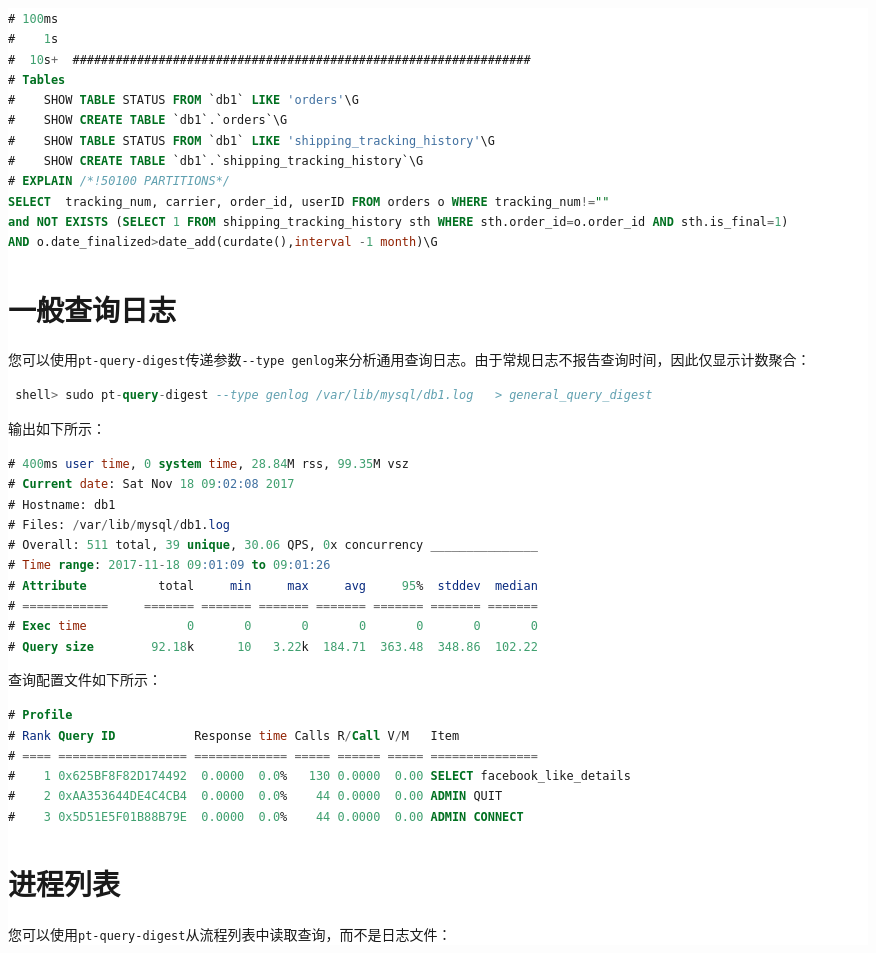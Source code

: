 ```sql
# 100ms
#    1s
#  10s+  ################################################################
# Tables
#    SHOW TABLE STATUS FROM `db1` LIKE 'orders'\G
#    SHOW CREATE TABLE `db1`.`orders`\G
#    SHOW TABLE STATUS FROM `db1` LIKE 'shipping_tracking_history'\G
#    SHOW CREATE TABLE `db1`.`shipping_tracking_history`\G
# EXPLAIN /*!50100 PARTITIONS*/
SELECT  tracking_num, carrier, order_id, userID FROM orders o WHERE tracking_num!="" 
and NOT EXISTS (SELECT 1 FROM shipping_tracking_history sth WHERE sth.order_id=o.order_id AND sth.is_final=1)
AND o.date_finalized>date_add(curdate(),interval -1 month)\G
```

# 一般查询日志

您可以使用`pt-query-digest`传递参数`--type genlog`来分析通用查询日志。由于常规日志不报告查询时间，因此仅显示计数聚合：

```sql
 shell> sudo pt-query-digest --type genlog /var/lib/mysql/db1.log   > general_query_digest
```

输出如下所示：

```sql
# 400ms user time, 0 system time, 28.84M rss, 99.35M vsz
# Current date: Sat Nov 18 09:02:08 2017
# Hostname: db1
# Files: /var/lib/mysql/db1.log
# Overall: 511 total, 39 unique, 30.06 QPS, 0x concurrency _______________
# Time range: 2017-11-18 09:01:09 to 09:01:26
# Attribute          total     min     max     avg     95%  stddev  median
# ============     ======= ======= ======= ======= ======= ======= =======
# Exec time              0       0       0       0       0       0       0
# Query size        92.18k      10   3.22k  184.71  363.48  348.86  102.22
```

查询配置文件如下所示：

```sql
# Profile
# Rank Query ID           Response time Calls R/Call V/M   Item
# ==== ================== ============= ===== ====== ===== ===============
#    1 0x625BF8F82D174492  0.0000  0.0%   130 0.0000  0.00 SELECT facebook_like_details
#    2 0xAA353644DE4C4CB4  0.0000  0.0%    44 0.0000  0.00 ADMIN QUIT
#    3 0x5D51E5F01B88B79E  0.0000  0.0%    44 0.0000  0.00 ADMIN CONNECT
```

# 进程列表

您可以使用`pt-query-digest`从流程列表中读取查询，而不是日志文件：
